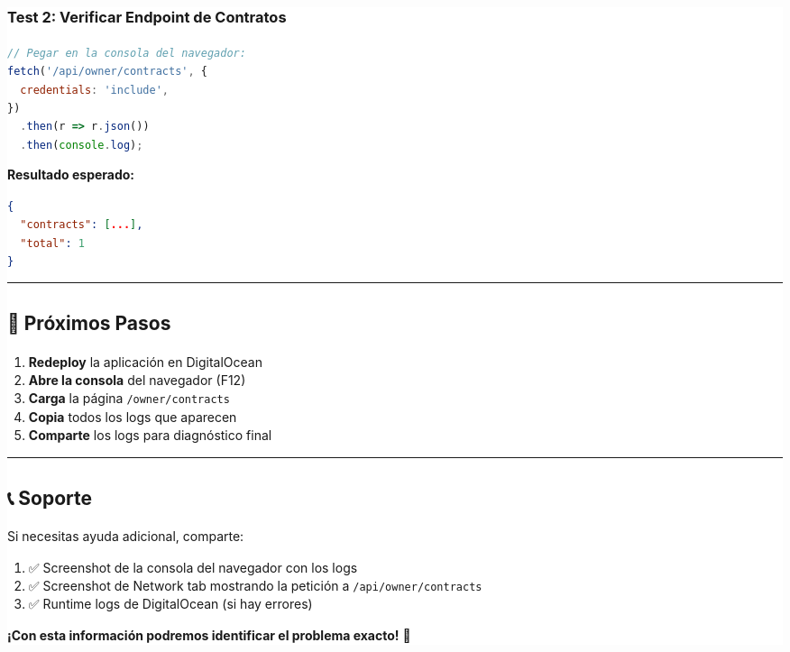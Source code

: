 ### Test 2: Verificar Endpoint de Contratos

```javascript
// Pegar en la consola del navegador:
fetch('/api/owner/contracts', {
  credentials: 'include',
})
  .then(r => r.json())
  .then(console.log);
```

**Resultado esperado:**

```json
{
  "contracts": [...],
  "total": 1
}
```

---

## 🚀 Próximos Pasos

1. **Redeploy** la aplicación en DigitalOcean
2. **Abre la consola** del navegador (F12)
3. **Carga** la página `/owner/contracts`
4. **Copia** todos los logs que aparecen
5. **Comparte** los logs para diagnóstico final

---

## 📞 Soporte

Si necesitas ayuda adicional, comparte:

1. ✅ Screenshot de la consola del navegador con los logs
2. ✅ Screenshot de Network tab mostrando la petición a `/api/owner/contracts`
3. ✅ Runtime logs de DigitalOcean (si hay errores)

**¡Con esta información podremos identificar el problema exacto!** 🎯
